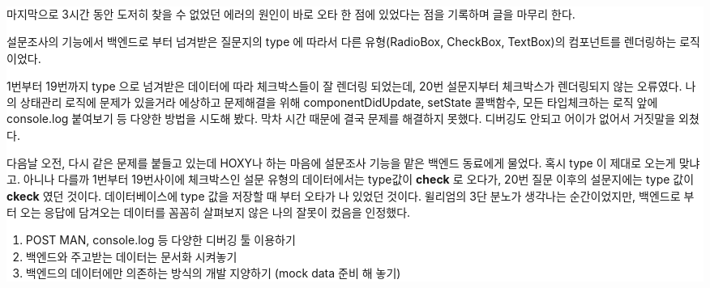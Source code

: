 마지막으로 3시간 동안 도저히 찾을 수 없었던 에러의 원인이 바로 오타 한 점에 있었다는 점을 기록하며 글을 마무리 한다.

설문조사의 기능에서 백엔드로 부터 넘겨받은 질문지의 type 에 따라서 다른 유형(RadioBox, CheckBox, TextBox)의 컴포넌트를 렌더링하는 로직이었다.

1번부터 19번까지 type 으로 넘겨받은 데이터에 따라 체크박스들이 잘 렌더링 되었는데, 20번 설문지부터 체크박스가 렌더링되지 않는 오류였다. 나의 상태관리 로직에 문제가 있을거라 에상하고 문제해결을 위해 componentDidUpdate, setState 콜백함수, 모든 타입체크하는 로직 앞에 console.log 붙여보기 등 다양한 방법을 시도해 봤다. 막차 시간 때문에 결국 문제를 해결하지 못했다. 디버깅도 안되고 어이가 없어서 거짓말을 외쳤다.

다음날 오전, 다시 같은 문제를 붙들고 있는데 HOXY나 하는 마음에 설문조사 기능을 맡은 백엔드 동료에게 물었다. 혹시 type 이 제대로 오는게 맞냐고. 아니나 다를까 1번부터 19번사이에 체크박스인 설문 유형의 데이터에서는 type값이 **check** 로 오다가, 20번 질문 이후의 설문지에는 type 값이 **ckeck** 였던 것이다. 데이터베이스에 type 값을 저장할 때 부터 오타가 나 있었던 것이다. 윌리엄의 3단 분노가 생각나는 순간이었지만, 백엔드로 부터 오는 응답에 담겨오는 데이터를 꼼꼼히 살펴보지 않은 나의 잘못이 컸음을 인정했다.

1. POST MAN, console.log 등 다양한 디버깅 툴 이용하기
2. 백엔드와 주고받는 데이터는 문서화 시켜놓기
3. 백엔드의 데이터에만 의존하는 방식의 개발 지양하기 (mock data 준비 해 놓기)
